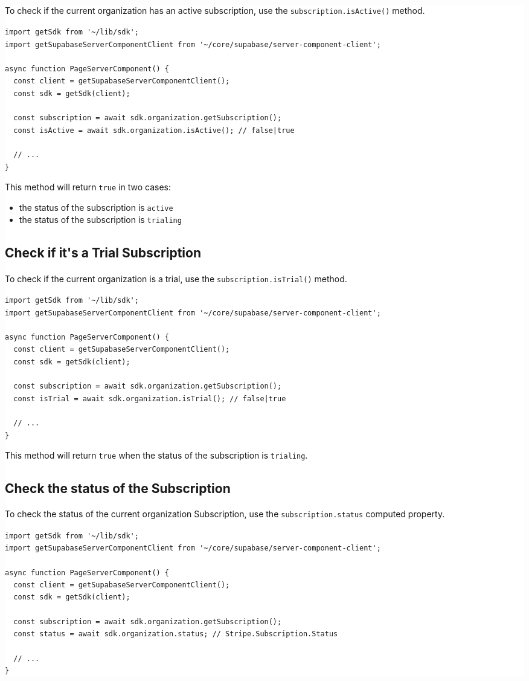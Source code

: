 To check if the current organization has an active subscription, use the `subscription.isActive()` method.

```tsx
import getSdk from '~/lib/sdk';
import getSupabaseServerComponentClient from '~/core/supabase/server-component-client';

async function PageServerComponent() {
  const client = getSupabaseServerComponentClient();
  const sdk = getSdk(client);

  const subscription = await sdk.organization.getSubscription();
  const isActive = await sdk.organization.isActive(); // false|true

  // ...
}
```

This method will return `true` in two cases:
- the status of the subscription is `active`
- the status of the subscription is `trialing`

## Check if it's a Trial Subscription

To check if the current organization is a trial, use the `subscription.isTrial()` method.

```tsx
import getSdk from '~/lib/sdk';
import getSupabaseServerComponentClient from '~/core/supabase/server-component-client';

async function PageServerComponent() {
  const client = getSupabaseServerComponentClient();
  const sdk = getSdk(client);

  const subscription = await sdk.organization.getSubscription();
  const isTrial = await sdk.organization.isTrial(); // false|true

  // ...
}
```

This method will return `true` when the status of the subscription is `trialing`.

## Check the status of the Subscription

To check the status of the current organization Subscription, use the `subscription.status` computed property.

```tsx
import getSdk from '~/lib/sdk';
import getSupabaseServerComponentClient from '~/core/supabase/server-component-client';

async function PageServerComponent() {
  const client = getSupabaseServerComponentClient();
  const sdk = getSdk(client);

  const subscription = await sdk.organization.getSubscription();
  const status = await sdk.organization.status; // Stripe.Subscription.Status

  // ...
}
```
